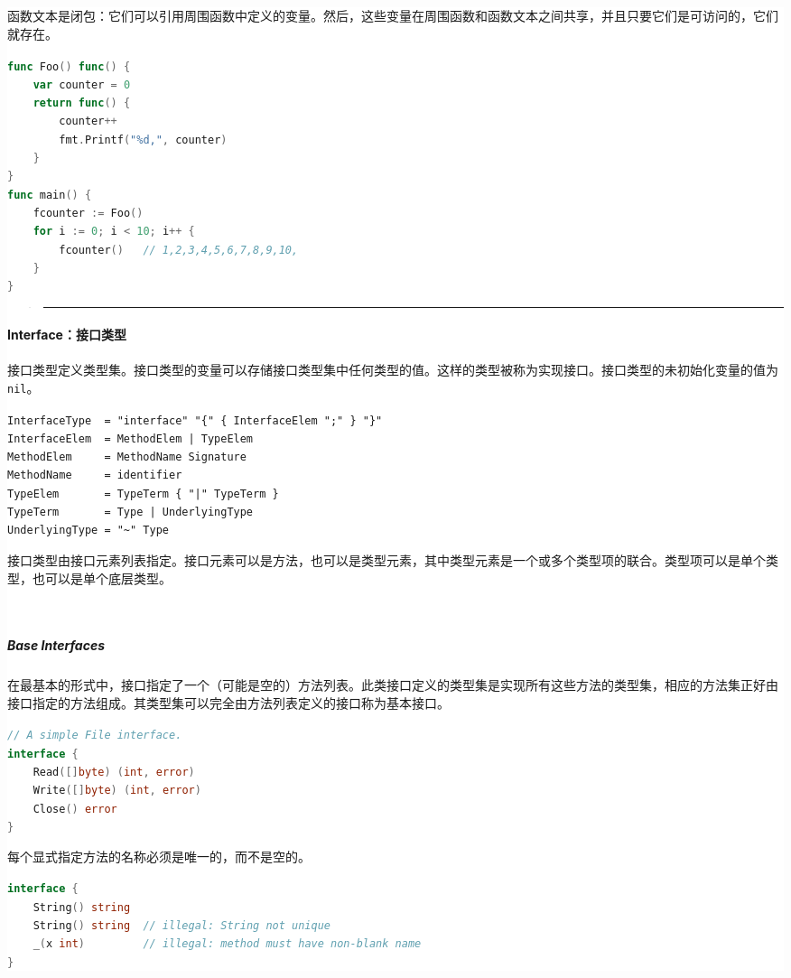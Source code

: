 函数文本是闭包：它们可以引用周围函数中定义的变量。然后，这些变量在周围函数和函数文本之间共享，并且只要它们是可访问的，它们就存在。

```go
func Foo() func() {
	var counter = 0
	return func() {
		counter++
		fmt.Printf("%d,", counter)
	}
}
func main() {
	fcounter := Foo()
	for i := 0; i < 10; i++ {
		fcounter()   // 1,2,3,4,5,6,7,8,9,10,
	}
}
```

>---

#### Interface：接口类型

接口类型定义类型集。接口类型的变量可以存储接口类型集中任何类型的值。这样的类型被称为实现接口。接口类型的未初始化变量的值为 `nil`。

```ANTLR
InterfaceType  = "interface" "{" { InterfaceElem ";" } "}" 
InterfaceElem  = MethodElem | TypeElem 
MethodElem     = MethodName Signature 
MethodName     = identifier 
TypeElem       = TypeTerm { "|" TypeTerm } 
TypeTerm       = Type | UnderlyingType 
UnderlyingType = "~" Type 
```

接口类型由接口元素列表指定。接口元素可以是方法，也可以是类型元素，其中类型元素是一个或多个类型项的联合。类型项可以是单个类型，也可以是单个底层类型。

<br>

##### Base Interfaces

在最基本的形式中，接口指定了一个（可能是空的）方法列表。此类接口定义的类型集是实现所有这些方法的类型集，相应的方法集正好由接口指定的方法组成。其类型集可以完全由方法列表定义的接口称为基本接口。

```go
// A simple File interface.
interface {
	Read([]byte) (int, error)
	Write([]byte) (int, error)
	Close() error
}
```

每个显式指定方法的名称必须是唯一的，而不是空的。

```go
interface {
	String() string
	String() string  // illegal: String not unique
	_(x int)         // illegal: method must have non-blank name
}
```
